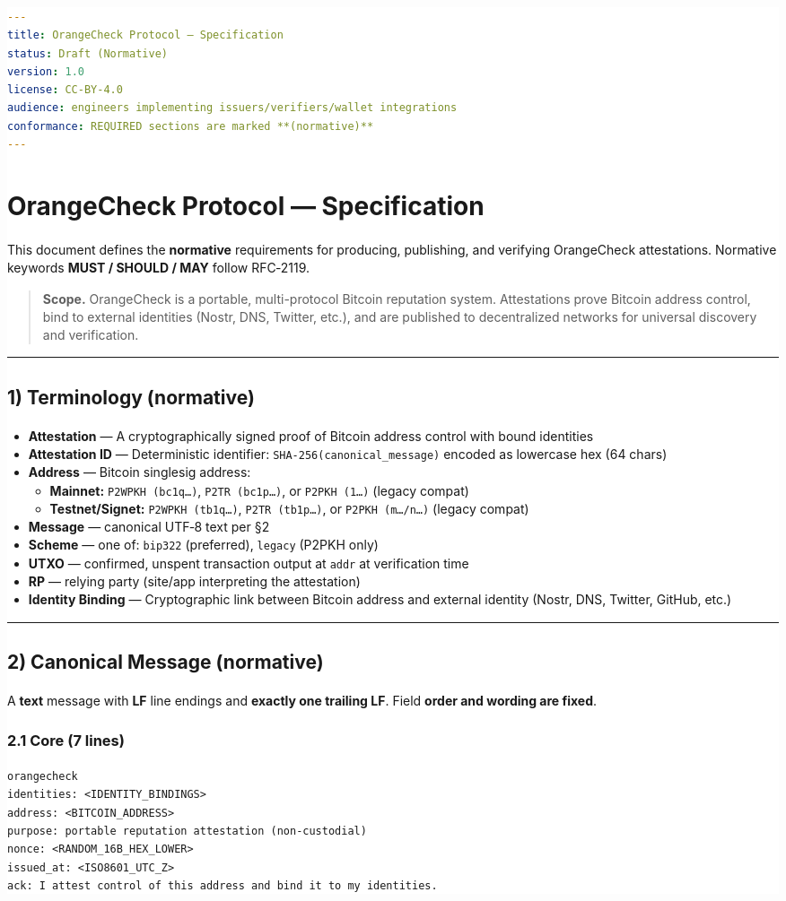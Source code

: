 ```yaml
---
title: OrangeCheck Protocol — Specification
status: Draft (Normative)
version: 1.0
license: CC-BY-4.0
audience: engineers implementing issuers/verifiers/wallet integrations
conformance: REQUIRED sections are marked **(normative)**
---
```


# OrangeCheck Protocol — Specification

This document defines the **normative** requirements for producing, publishing, and verifying OrangeCheck attestations. Normative keywords **MUST / SHOULD / MAY** follow RFC‑2119.

> **Scope.** OrangeCheck is a portable, multi-protocol Bitcoin reputation system. Attestations prove Bitcoin address control, bind to external identities (Nostr, DNS, Twitter, etc.), and are published to decentralized networks for universal discovery and verification.

---

## 1) Terminology **(normative)**

- **Attestation** — A cryptographically signed proof of Bitcoin address control with bound identities
- **Attestation ID** — Deterministic identifier: `SHA-256(canonical_message)` encoded as lowercase hex (64 chars)
- **Address** — Bitcoin singlesig address:
  - **Mainnet:** `P2WPKH (bc1q…)`, `P2TR (bc1p…)`, or `P2PKH (1…)` (legacy compat)
  - **Testnet/Signet:** `P2WPKH (tb1q…)`, `P2TR (tb1p…)`, or `P2PKH (m…/n…)` (legacy compat)
- **Message** — canonical UTF‑8 text per §2
- **Scheme** — one of: `bip322` (preferred), `legacy` (P2PKH only)
- **UTXO** — confirmed, unspent transaction output at `addr` at verification time
- **RP** — relying party (site/app interpreting the attestation)
- **Identity Binding** — Cryptographic link between Bitcoin address and external identity (Nostr, DNS, Twitter, GitHub, etc.)

---

## 2) Canonical Message **(normative)**

A **text** message with **LF** line endings and **exactly one trailing LF**. Field **order and wording are fixed**.

### 2.1 Core (7 lines)

```
orangecheck
identities: <IDENTITY_BINDINGS>
address: <BITCOIN_ADDRESS>
purpose: portable reputation attestation (non-custodial)
nonce: <RANDOM_16B_HEX_LOWER>
issued_at: <ISO8601_UTC_Z>
ack: I attest control of this address and bind it to my identities.
```
